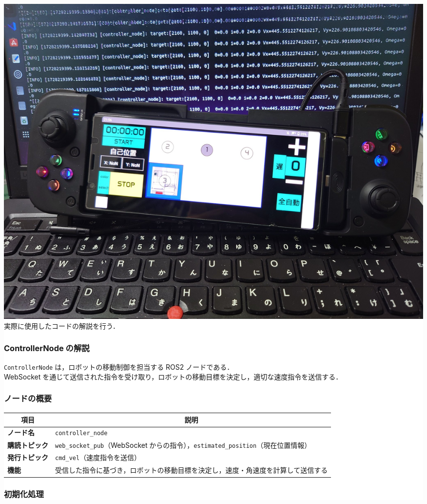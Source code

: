 ![picture 0](../../images/c38d6dc2b716936e2cfdfab9a067105c482c9a31eb0cb72f243adf274d23f0c7.png)  
実際に使用したコードの解説を行う．

### **ControllerNode の解説**
 `ControllerNode` は，ロボットの移動制御を担当する ROS2 ノードである．  
WebSocket を通じて送信された指令を受け取り，ロボットの移動目標を決定し，適切な速度指令を送信する．  

### **ノードの概要**
| 項目 | 説明 |
|------|------|
| **ノード名** | `controller_node` |
| **購読トピック** | `web_socket_pub`（WebSocket からの指令），`estimated_position`（現在位置情報） |
| **発行トピック** | `cmd_vel`（速度指令を送信） |
| **機能** | 受信した指令に基づき，ロボットの移動目標を決定し，速度・角速度を計算して送信する |

### **初期化処理**
